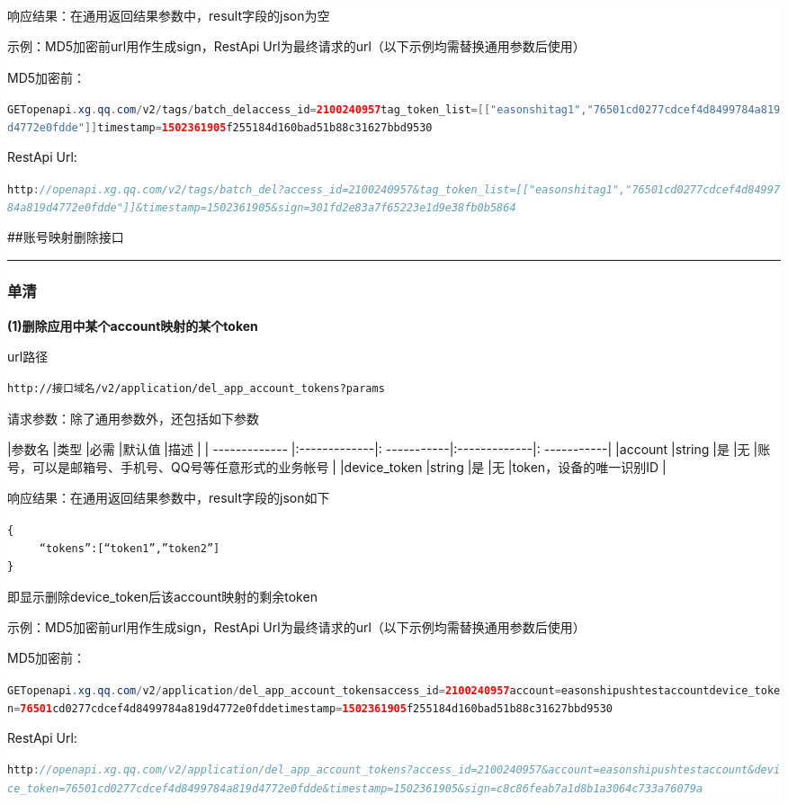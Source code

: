 响应结果：在通用返回结果参数中，result字段的json为空

示例：MD5加密前url用作生成sign，RestApi Url为最终请求的url（以下示例均需替换通用参数后使用）

MD5加密前：

```java
GETopenapi.xg.qq.com/v2/tags/batch_delaccess_id=2100240957tag_token_list=[["easonshitag1","76501cd0277cdcef4d8499784a819d4772e0fdde"]]timestamp=1502361905f255184d160bad51b88c31627bbd9530
```

RestApi Url:

```java
http://openapi.xg.qq.com/v2/tags/batch_del?access_id=2100240957&tag_token_list=[["easonshitag1","76501cd0277cdcef4d8499784a819d4772e0fdde"]]&timestamp=1502361905&sign=301fd2e83a7f65223e1d9e38fb0b5864
```

##账号映射删除接口
<hr>

### 单清

**(1)删除应用中某个account映射的某个token**

url路径

`http://接口域名/v2/application/del_app_account_tokens?params`

请求参数：除了通用参数外，还包括如下参数

|参数名         |类型          |必需  |默认值          |描述  |
| ------------- |:-------------|: -----------|:-------------|: -----------|
|account         |string          |是  |无          |账号，可以是邮箱号、手机号、QQ号等任意形式的业务帐号  |
|device_token         |string          |是  |无          |token，设备的唯一识别ID  |

响应结果：在通用返回结果参数中，result字段的json如下

```
{
     “tokens”:[“token1”,”token2”]
}
```

即显示删除device_token后该account映射的剩余token

示例：MD5加密前url用作生成sign，RestApi Url为最终请求的url（以下示例均需替换通用参数后使用）

MD5加密前：

```java
GETopenapi.xg.qq.com/v2/application/del_app_account_tokensaccess_id=2100240957account=easonshipushtestaccountdevice_token=76501cd0277cdcef4d8499784a819d4772e0fddetimestamp=1502361905f255184d160bad51b88c31627bbd9530
```

RestApi Url:

```java
http://openapi.xg.qq.com/v2/application/del_app_account_tokens?access_id=2100240957&account=easonshipushtestaccount&device_token=76501cd0277cdcef4d8499784a819d4772e0fdde&timestamp=1502361905&sign=c8c86feab7a1d8b1a3064c733a76079a
```
